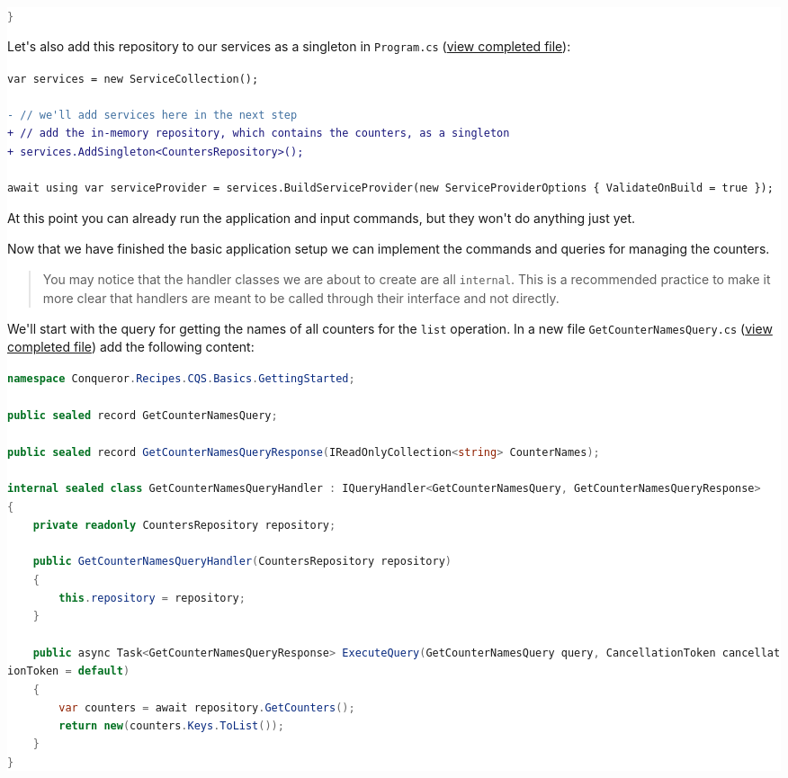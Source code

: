 ```cs
}
```

Let's also add this repository to our services as a singleton in `Program.cs` ([view completed file](.completed/Conqueror.Recipes.CQS.Basics.GettingStarted/Program.cs)):

```diff
var services = new ServiceCollection();

- // we'll add services here in the next step
+ // add the in-memory repository, which contains the counters, as a singleton
+ services.AddSingleton<CountersRepository>();

await using var serviceProvider = services.BuildServiceProvider(new ServiceProviderOptions { ValidateOnBuild = true });
```

At this point you can already run the application and input commands, but they won't do anything just yet.

Now that we have finished the basic application setup we can implement the commands and queries for managing the counters.

> You may notice that the handler classes we are about to create are all `internal`. This is a recommended practice to make it more clear that handlers are meant to be called through their interface and not directly.

We'll start with the query for getting the names of all counters for the `list` operation. In a new file `GetCounterNamesQuery.cs` ([view completed file](.completed/Conqueror.Recipes.CQS.Basics.GettingStarted/GetCounterNamesQuery.cs)) add the following content:

```cs
namespace Conqueror.Recipes.CQS.Basics.GettingStarted;

public sealed record GetCounterNamesQuery;

public sealed record GetCounterNamesQueryResponse(IReadOnlyCollection<string> CounterNames);

internal sealed class GetCounterNamesQueryHandler : IQueryHandler<GetCounterNamesQuery, GetCounterNamesQueryResponse>
{
    private readonly CountersRepository repository;

    public GetCounterNamesQueryHandler(CountersRepository repository)
    {
        this.repository = repository;
    }

    public async Task<GetCounterNamesQueryResponse> ExecuteQuery(GetCounterNamesQuery query, CancellationToken cancellationToken = default)
    {
        var counters = await repository.GetCounters();
        return new(counters.Keys.ToList());
    }
}
```
